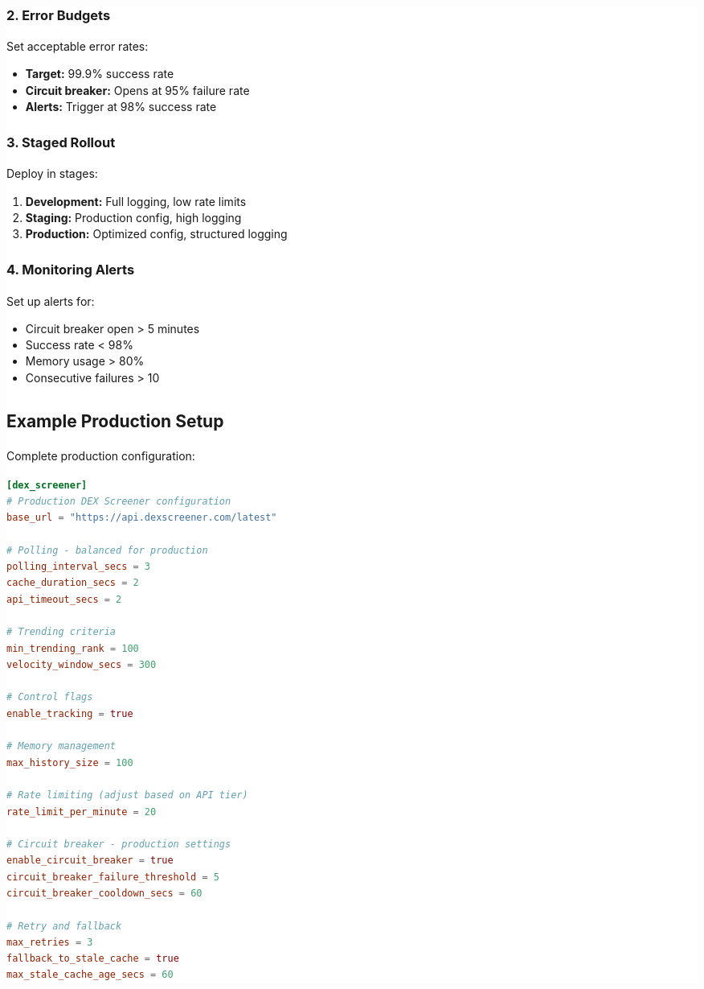 ### 2. Error Budgets

Set acceptable error rates:

- **Target:** 99.9% success rate
- **Circuit breaker:** Opens at 95% failure rate
- **Alerts:** Trigger at 98% success rate

### 3. Staged Rollout

Deploy in stages:

1. **Development:** Full logging, low rate limits
2. **Staging:** Production config, high logging
3. **Production:** Optimized config, structured logging

### 4. Monitoring Alerts

Set up alerts for:

- Circuit breaker open > 5 minutes
- Success rate < 98%
- Memory usage > 80%
- Consecutive failures > 10

## Example Production Setup

Complete production configuration:

```toml
[dex_screener]
# Production DEX Screener configuration
base_url = "https://api.dexscreener.com/latest"

# Polling - balanced for production
polling_interval_secs = 3
cache_duration_secs = 2
api_timeout_secs = 2

# Trending criteria
min_trending_rank = 100
velocity_window_secs = 300

# Control flags
enable_tracking = true

# Memory management
max_history_size = 100

# Rate limiting (adjust based on API tier)
rate_limit_per_minute = 20

# Circuit breaker - production settings
enable_circuit_breaker = true
circuit_breaker_failure_threshold = 5
circuit_breaker_cooldown_secs = 60

# Retry and fallback
max_retries = 3
fallback_to_stale_cache = true
max_stale_cache_age_secs = 60
```
